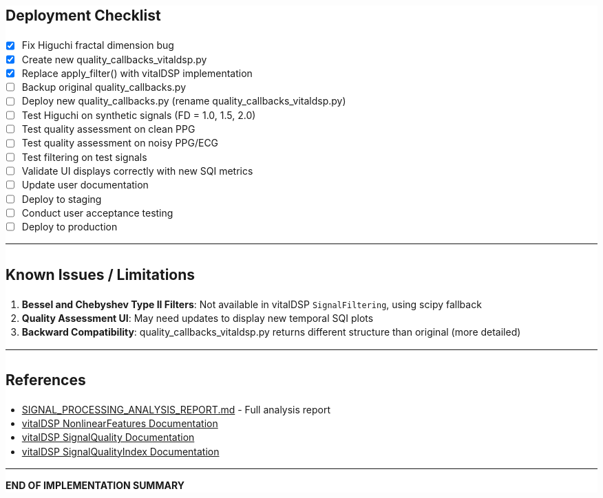 
## Deployment Checklist

- [x] Fix Higuchi fractal dimension bug
- [x] Create new quality_callbacks_vitaldsp.py
- [x] Replace apply_filter() with vitalDSP implementation
- [ ] Backup original quality_callbacks.py
- [ ] Deploy new quality_callbacks.py (rename quality_callbacks_vitaldsp.py)
- [ ] Test Higuchi on synthetic signals (FD = 1.0, 1.5, 2.0)
- [ ] Test quality assessment on clean PPG
- [ ] Test quality assessment on noisy PPG/ECG
- [ ] Test filtering on test signals
- [ ] Validate UI displays correctly with new SQI metrics
- [ ] Update user documentation
- [ ] Deploy to staging
- [ ] Conduct user acceptance testing
- [ ] Deploy to production

---

## Known Issues / Limitations

1. **Bessel and Chebyshev Type II Filters**: Not available in vitalDSP `SignalFiltering`, using scipy fallback
2. **Quality Assessment UI**: May need updates to display new temporal SQI plots
3. **Backward Compatibility**: quality_callbacks_vitaldsp.py returns different structure than original (more detailed)

---

## References

- [SIGNAL_PROCESSING_ANALYSIS_REPORT.md](D:\Workspace\vital-DSP\SIGNAL_PROCESSING_ANALYSIS_REPORT.md) - Full analysis report
- [vitalDSP NonlinearFeatures Documentation](https://github.com/Oucru-Innovations/vital-DSP/blob/main/src/vitalDSP/physiological_features/nonlinear.py)
- [vitalDSP SignalQuality Documentation](https://github.com/Oucru-Innovations/vital-DSP/blob/main/src/vitalDSP/signal_quality_assessment/signal_quality.py)
- [vitalDSP SignalQualityIndex Documentation](https://github.com/Oucru-Innovations/vital-DSP/blob/main/src/vitalDSP/signal_quality_assessment/signal_quality_index.py)

---

**END OF IMPLEMENTATION SUMMARY**
